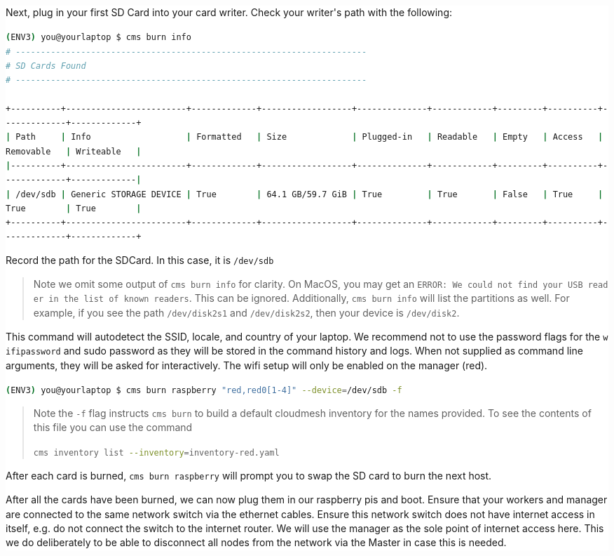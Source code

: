 Next, plug in your first SD Card into your card writer. Check your writer's path with the following:

```bash
(ENV3) you@yourlaptop $ cms burn info
# ----------------------------------------------------------------------
# SD Cards Found
# ----------------------------------------------------------------------

+----------+------------------------+-------------+------------------+--------------+------------+---------+----------+-------------+-------------+
| Path     | Info                   | Formatted   | Size             | Plugged-in   | Readable   | Empty   | Access   | Removable   | Writeable   |
|----------+------------------------+-------------+------------------+--------------+------------+---------+----------+-------------+-------------|
| /dev/sdb | Generic STORAGE DEVICE | True        | 64.1 GB/59.7 GiB | True         | True       | False   | True     | True        | True        |
+----------+------------------------+-------------+------------------+--------------+------------+---------+----------+-------------+-------------+
```

Record the path for the SDCard. In this case, it is `/dev/sdb`

> Note we omit some output of `cms burn info` for clarity.
> On MacOS, you may get an `ERROR: We could not find your USB reader in the list of known readers`. This can be ignored. Additionally, `cms burn info` will list the partitions as well. For example, if you see the path `/dev/disk2s1` and `/dev/disk2s2`, then your device is `/dev/disk2`.

This command will autodetect the SSID, locale, and country of your laptop. 
We recommend not to use the password flags for the `wifipassword` and sudo 
password as they will be stored in the command history and logs. When not 
supplied as command line arguments, they will be asked for interactively. 
The wifi setup will only be enabled on the manager (red).

```bash
(ENV3) you@yourlaptop $ cms burn raspberry "red,red0[1-4]" --device=/dev/sdb -f
```
> Note the `-f` flag instructs `cms burn` to build a default cloudmesh
> inventory for the names provided. To see the contents of this file you
> can use the command
>
> ```bash
 > cms inventory list --inventory=inventory-red.yaml
> ```

After each card is burned, `cms burn raspberry` will prompt you to swap the SD card to burn the next host.

After all the cards have been burned, we can now plug them in our raspberry pis and boot. Ensure
that your workers and manager are connected to the same network switch via the ethernet cables. Ensure this network
switch does not have internet access in itself, e.g. do not connect the switch to the internet router. We will use the manager as the sole point of internet access here. This we do deliberately to be able to disconnect all nodes from the network via the Master in case this is needed.

